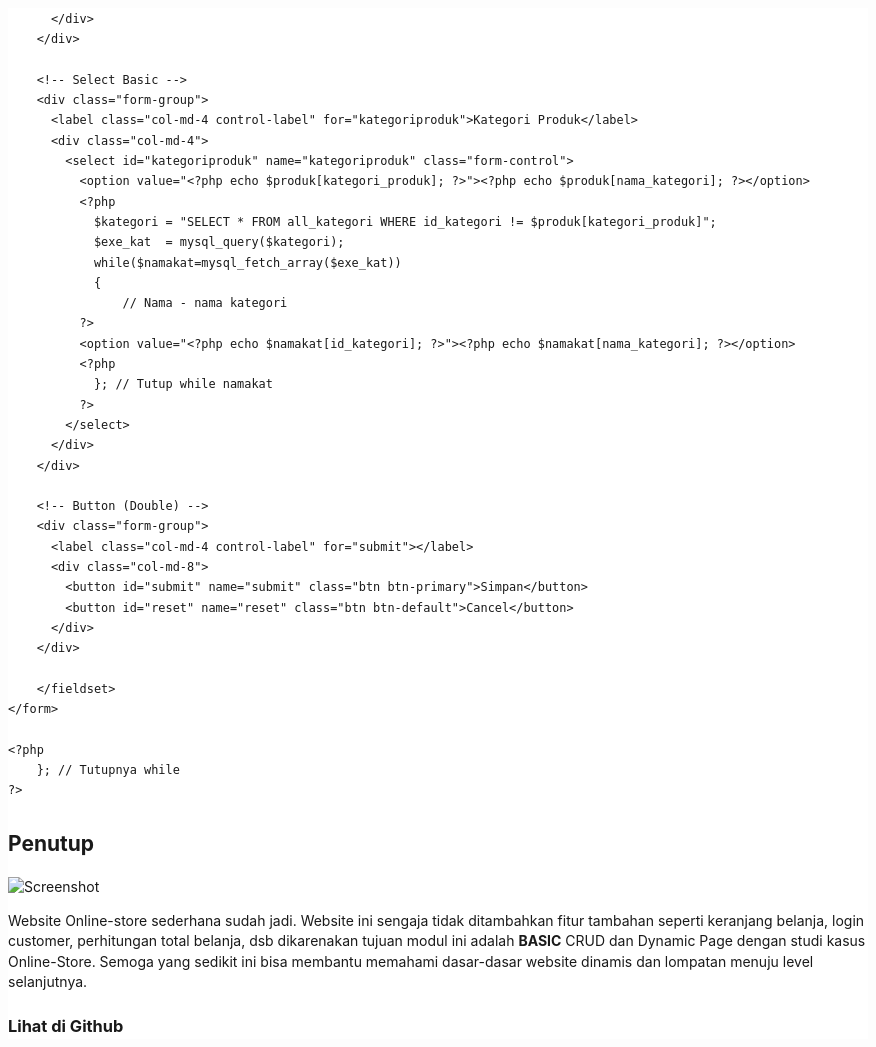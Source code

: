		  </div>
		</div>

		<!-- Select Basic -->
		<div class="form-group">
		  <label class="col-md-4 control-label" for="kategoriproduk">Kategori Produk</label>
		  <div class="col-md-4">
		    <select id="kategoriproduk" name="kategoriproduk" class="form-control">
		      <option value="<?php echo $produk[kategori_produk]; ?>"><?php echo $produk[nama_kategori]; ?></option>
		      <?php
		      	$kategori = "SELECT * FROM all_kategori WHERE id_kategori != $produk[kategori_produk]";
		      	$exe_kat  = mysql_query($kategori);
		      	while($namakat=mysql_fetch_array($exe_kat))
		      	{
		      		// Nama - nama kategori
		      ?>
		      <option value="<?php echo $namakat[id_kategori]; ?>"><?php echo $namakat[nama_kategori]; ?></option>
		      <?php
		      	}; // Tutup while namakat
		      ?>
		    </select>
		  </div>
		</div>

		<!-- Button (Double) -->
		<div class="form-group">
		  <label class="col-md-4 control-label" for="submit"></label>
		  <div class="col-md-8">
		    <button id="submit" name="submit" class="btn btn-primary">Simpan</button>
		    <button id="reset" name="reset" class="btn btn-default">Cancel</button>
		  </div>
		</div>

		</fieldset>
	</form>

	<?php
		}; // Tutupnya while
	?>

<a name="penutup"></a>
## Penutup

![Screenshot](https://raw.githubusercontent.com/axquired24/hiweb-online-store/readme-asset/jualanbatik-2.jpg)

Website Online-store sederhana sudah jadi. Website ini sengaja tidak ditambahkan fitur tambahan seperti keranjang belanja, login customer, perhitungan total belanja, dsb dikarenakan tujuan modul ini adalah **BASIC** CRUD dan Dynamic Page dengan studi kasus Online-Store. Semoga yang sedikit ini bisa membantu memahami dasar-dasar website dinamis dan lompatan menuju level selanjutnya.

<a name="github"></a>
### Lihat di Github
